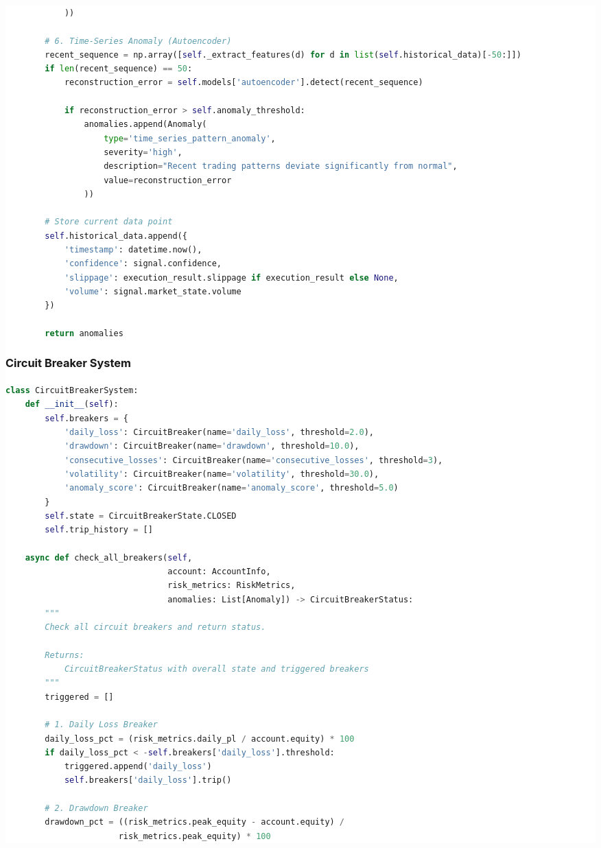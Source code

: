 ```python
            ))

        # 6. Time-Series Anomaly (Autoencoder)
        recent_sequence = np.array([self._extract_features(d) for d in list(self.historical_data)[-50:]])
        if len(recent_sequence) == 50:
            reconstruction_error = self.models['autoencoder'].detect(recent_sequence)

            if reconstruction_error > self.anomaly_threshold:
                anomalies.append(Anomaly(
                    type='time_series_pattern_anomaly',
                    severity='high',
                    description="Recent trading patterns deviate significantly from normal",
                    value=reconstruction_error
                ))

        # Store current data point
        self.historical_data.append({
            'timestamp': datetime.now(),
            'confidence': signal.confidence,
            'slippage': execution_result.slippage if execution_result else None,
            'volume': signal.market_state.volume
        })

        return anomalies
```

### Circuit Breaker System

```python
class CircuitBreakerSystem:
    def __init__(self):
        self.breakers = {
            'daily_loss': CircuitBreaker(name='daily_loss', threshold=2.0),
            'drawdown': CircuitBreaker(name='drawdown', threshold=10.0),
            'consecutive_losses': CircuitBreaker(name='consecutive_losses', threshold=3),
            'volatility': CircuitBreaker(name='volatility', threshold=30.0),
            'anomaly_score': CircuitBreaker(name='anomaly_score', threshold=5.0)
        }
        self.state = CircuitBreakerState.CLOSED
        self.trip_history = []

    async def check_all_breakers(self,
                                 account: AccountInfo,
                                 risk_metrics: RiskMetrics,
                                 anomalies: List[Anomaly]) -> CircuitBreakerStatus:
        """
        Check all circuit breakers and return status.

        Returns:
            CircuitBreakerStatus with overall state and triggered breakers
        """
        triggered = []

        # 1. Daily Loss Breaker
        daily_loss_pct = (risk_metrics.daily_pl / account.equity) * 100
        if daily_loss_pct < -self.breakers['daily_loss'].threshold:
            triggered.append('daily_loss')
            self.breakers['daily_loss'].trip()

        # 2. Drawdown Breaker
        drawdown_pct = ((risk_metrics.peak_equity - account.equity) /
                       risk_metrics.peak_equity) * 100
```